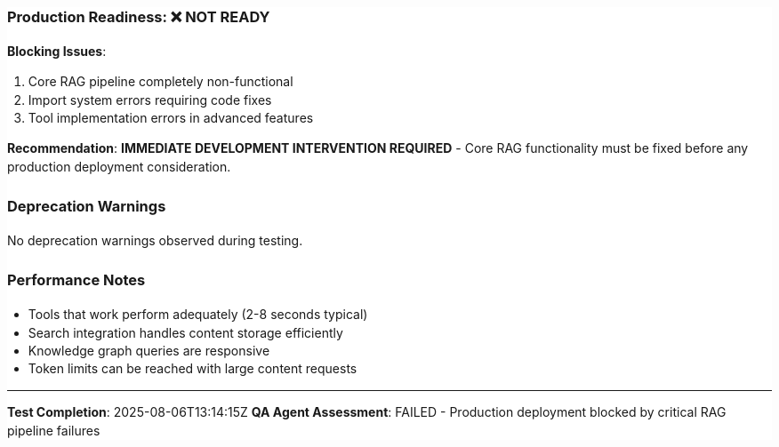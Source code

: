 ### Production Readiness: ❌ NOT READY

**Blocking Issues**:

1. Core RAG pipeline completely non-functional
2. Import system errors requiring code fixes
3. Tool implementation errors in advanced features

**Recommendation**: **IMMEDIATE DEVELOPMENT INTERVENTION REQUIRED** - Core RAG functionality must be fixed before any production deployment consideration.

### Deprecation Warnings

No deprecation warnings observed during testing.

### Performance Notes

- Tools that work perform adequately (2-8 seconds typical)
- Search integration handles content storage efficiently
- Knowledge graph queries are responsive
- Token limits can be reached with large content requests

---

**Test Completion**: 2025-08-06T13:14:15Z
**QA Agent Assessment**: FAILED - Production deployment blocked by critical RAG pipeline failures
